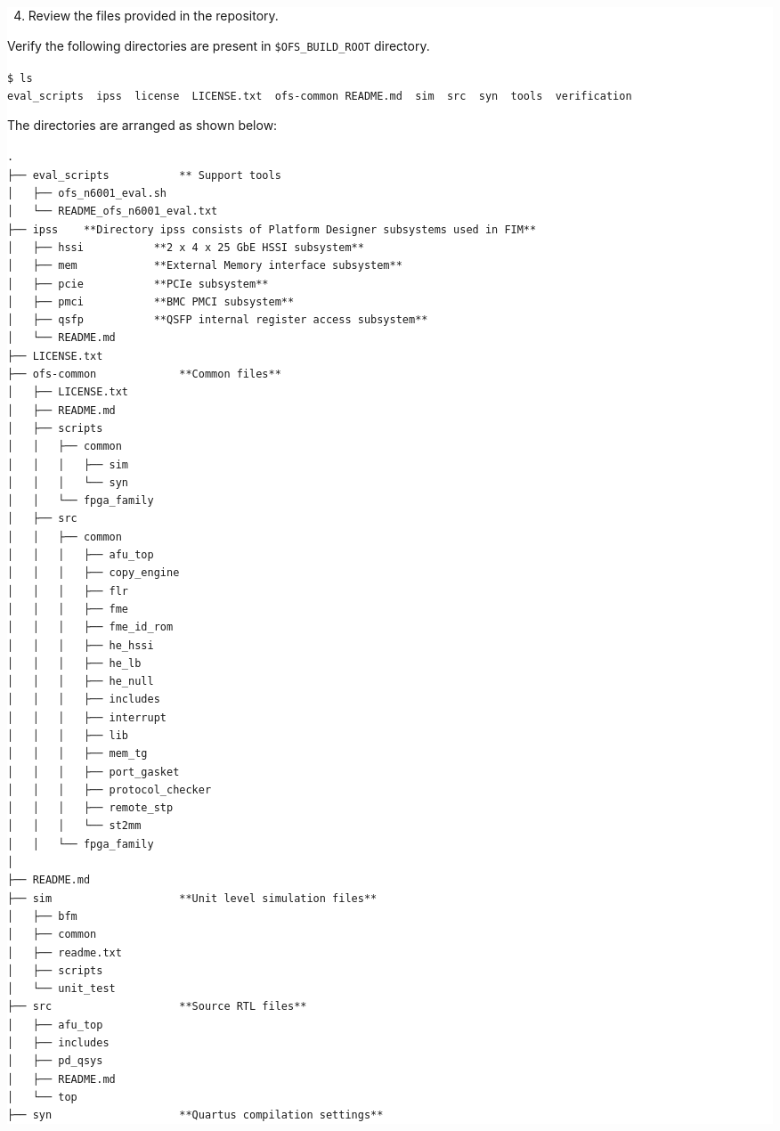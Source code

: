 4. Review the files provided in the repository.

Verify the following directories are present in ```$OFS_BUILD_ROOT``` directory.  

```sh
$ ls
eval_scripts  ipss  license  LICENSE.txt  ofs-common README.md  sim  src  syn  tools  verification
```

The directories are arranged as shown below:

```
.
├── eval_scripts           ** Support tools 
│   ├── ofs_n6001_eval.sh
│   └── README_ofs_n6001_eval.txt
├── ipss    **Directory ipss consists of Platform Designer subsystems used in FIM**
│   ├── hssi           **2 x 4 x 25 GbE HSSI subsystem** 
│   ├── mem            **External Memory interface subsystem**
│   ├── pcie           **PCIe subsystem**
│   ├── pmci           **BMC PMCI subsystem**
│   ├── qsfp           **QSFP internal register access subsystem**
│   └── README.md
├── LICENSE.txt
├── ofs-common             **Common files**
│   ├── LICENSE.txt
│   ├── README.md
│   ├── scripts
│   │   ├── common
│   │   │   ├── sim
│   │   │   └── syn
│   │   └── fpga_family
│   ├── src
│   │   ├── common
│   │   │   ├── afu_top
│   │   │   ├── copy_engine
│   │   │   ├── flr
│   │   │   ├── fme
│   │   │   ├── fme_id_rom
│   │   │   ├── he_hssi
│   │   │   ├── he_lb
│   │   │   ├── he_null
│   │   │   ├── includes
│   │   │   ├── interrupt
│   │   │   ├── lib
│   │   │   ├── mem_tg
│   │   │   ├── port_gasket
│   │   │   ├── protocol_checker
│   │   │   ├── remote_stp
│   │   │   └── st2mm
│   │   └── fpga_family
│   
├── README.md
├── sim                    **Unit level simulation files**
│   ├── bfm
│   ├── common
│   ├── readme.txt
│   ├── scripts
│   └── unit_test
├── src                    **Source RTL files**
│   ├── afu_top
│   ├── includes
│   ├── pd_qsys
│   ├── README.md
│   └── top
├── syn                    **Quartus compilation settings**
```